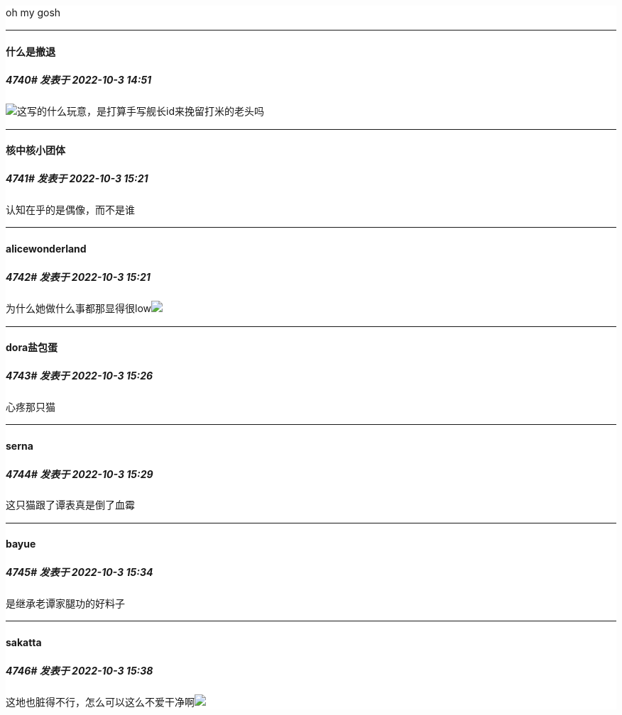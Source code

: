 oh my gosh



*****

####  什么是撤退  
##### 4740#       发表于 2022-10-3 14:51

<img src="https://static.saraba1st.com/image/smiley/face2017/067.png" referrerpolicy="no-referrer">这写的什么玩意，是打算手写舰长id来挽留打米的老头吗



*****

####  核中核小团体  
##### 4741#       发表于 2022-10-3 15:21

认知在乎的是偶像，而不是谁

*****

####  alicewonderland  
##### 4742#       发表于 2022-10-3 15:21

为什么她做什么事都那显得很low<img src="https://static.saraba1st.com/image/smiley/face2017/010.png" referrerpolicy="no-referrer">

*****

####  dora盐包蛋  
##### 4743#       发表于 2022-10-3 15:26

心疼那只猫

*****

####  serna  
##### 4744#       发表于 2022-10-3 15:29

这只猫跟了谭表真是倒了血霉



*****

####  bayue  
##### 4745#       发表于 2022-10-3 15:34

是继承老谭家腿功的好料子

*****

####  sakatta  
##### 4746#       发表于 2022-10-3 15:38

这地也脏得不行，怎么可以这么不爱干净啊<img src="https://static.saraba1st.com/image/smiley/face2017/049.png" referrerpolicy="no-referrer">
